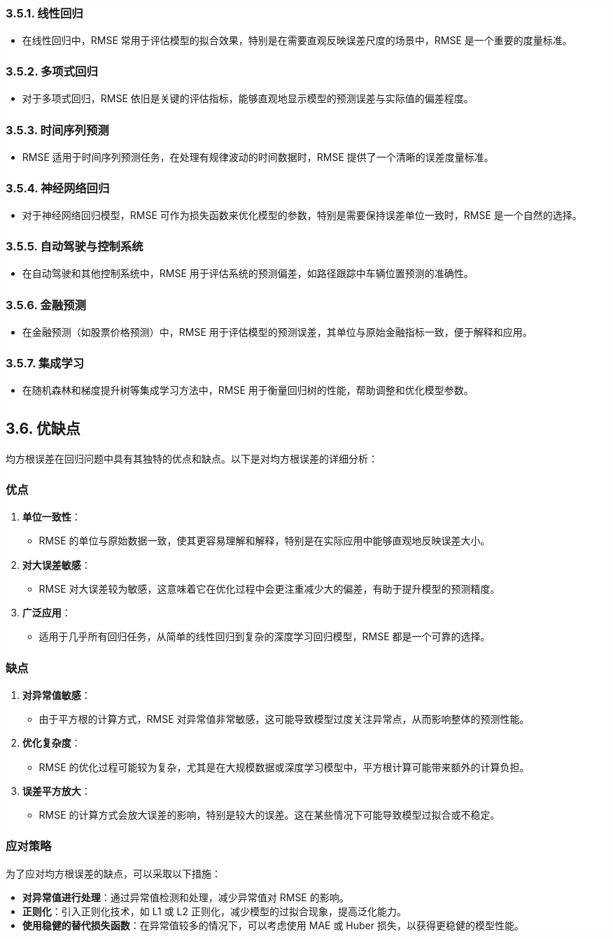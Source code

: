 ### 3.5.1. **线性回归**
- 在线性回归中，RMSE 常用于评估模型的拟合效果，特别是在需要直观反映误差尺度的场景中，RMSE 是一个重要的度量标准。

### 3.5.2. **多项式回归**
- 对于多项式回归，RMSE 依旧是关键的评估指标，能够直观地显示模型的预测误差与实际值的偏差程度。

### 3.5.3. **时间序列预测**
- RMSE 适用于时间序列预测任务，在处理有规律波动的时间数据时，RMSE 提供了一个清晰的误差度量标准。

### 3.5.4. **神经网络回归**
- 对于神经网络回归模型，RMSE 可作为损失函数来优化模型的参数，特别是需要保持误差单位一致时，RMSE 是一个自然的选择。

### 3.5.5. **自动驾驶与控制系统**
- 在自动驾驶和其他控制系统中，RMSE 用于评估系统的预测偏差，如路径跟踪中车辆位置预测的准确性。

### 3.5.6. **金融预测**
- 在金融预测（如股票价格预测）中，RMSE 用于评估模型的预测误差，其单位与原始金融指标一致，便于解释和应用。

### 3.5.7. **集成学习**
- 在随机森林和梯度提升树等集成学习方法中，RMSE 用于衡量回归树的性能，帮助调整和优化模型参数。

## 3.6. 优缺点
均方根误差在回归问题中具有其独特的优点和缺点。以下是对均方根误差的详细分析：

### 优点

1. **单位一致性**：
   - RMSE 的单位与原始数据一致，使其更容易理解和解释，特别是在实际应用中能够直观地反映误差大小。

2. **对大误差敏感**：
   - RMSE 对大误差较为敏感，这意味着它在优化过程中会更注重减少大的偏差，有助于提升模型的预测精度。

3. **广泛应用**：
   - 适用于几乎所有回归任务，从简单的线性回归到复杂的深度学习回归模型，RMSE 都是一个可靠的选择。

### 缺点

1. **对异常值敏感**：
   - 由于平方根的计算方式，RMSE 对异常值非常敏感，这可能导致模型过度关注异常点，从而影响整体的预测性能。

2. **优化复杂度**：
   - RMSE 的优化过程可能较为复杂，尤其是在大规模数据或深度学习模型中，平方根计算可能带来额外的计算负担。

3. **误差平方放大**：
   - RMSE 的计算方式会放大误差的影响，特别是较大的误差。这在某些情况下可能导致模型过拟合或不稳定。

### 应对策略
为了应对均方根误差的缺点，可以采取以下措施：
- **对异常值进行处理**：通过异常值检测和处理，减少异常值对 RMSE 的影响。
- **正则化**：引入正则化技术，如 L1 或 L2 正则化，减少模型的过拟合现象，提高泛化能力。
- **使用稳健的替代损失函数**：在异常值较多的情况下，可以考虑使用 MAE 或 Huber 损失，以获得更稳健的模型性能。
